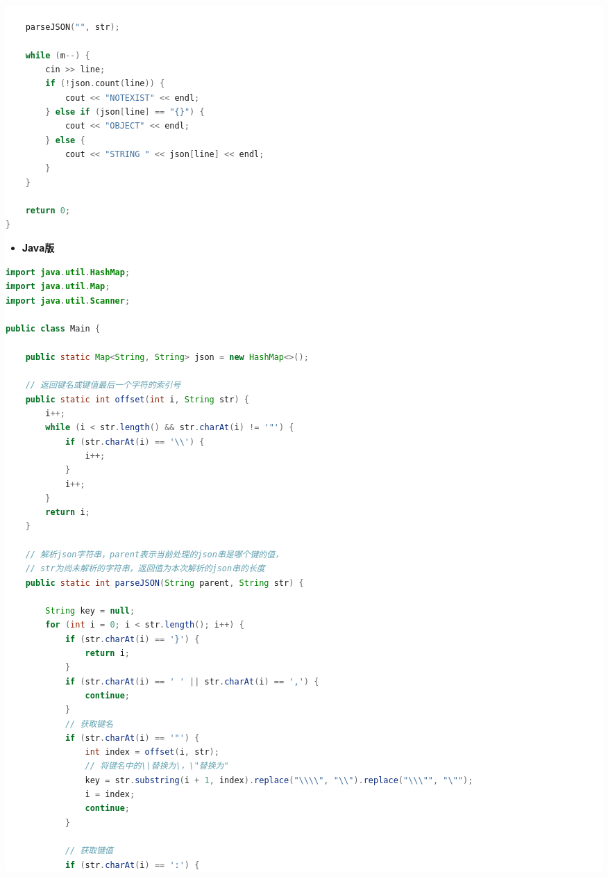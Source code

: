 ```c++

	parseJSON("", str);

	while (m--) {
		cin >> line;
		if (!json.count(line)) {
			cout << "NOTEXIST" << endl;
		} else if (json[line] == "{}") {
			cout << "OBJECT" << endl;
		} else {
			cout << "STRING " << json[line] << endl;
		}
	}

	return 0;
}
```

* <strong id="java">Java版</strong>

```java
import java.util.HashMap;
import java.util.Map;
import java.util.Scanner;

public class Main {

	public static Map<String, String> json = new HashMap<>();

	// 返回键名或键值最后一个字符的索引号
	public static int offset(int i, String str) {
		i++;
		while (i < str.length() && str.charAt(i) != '"') {
			if (str.charAt(i) == '\\') {
				i++;
			}
			i++;
		}
		return i;
	}

	// 解析json字符串，parent表示当前处理的json串是哪个键的值，
	// str为尚未解析的字符串，返回值为本次解析的json串的长度
	public static int parseJSON(String parent, String str) {

		String key = null;
		for (int i = 0; i < str.length(); i++) {
			if (str.charAt(i) == '}') {
				return i;
			}
			if (str.charAt(i) == ' ' || str.charAt(i) == ',') {
				continue;
			}
			// 获取键名
			if (str.charAt(i) == '"') {
				int index = offset(i, str);
				// 将键名中的\\替换为\，\"替换为"
				key = str.substring(i + 1, index).replace("\\\\", "\\").replace("\\\"", "\"");
				i = index;
				continue;
			}

			// 获取键值
			if (str.charAt(i) == ':') {
```